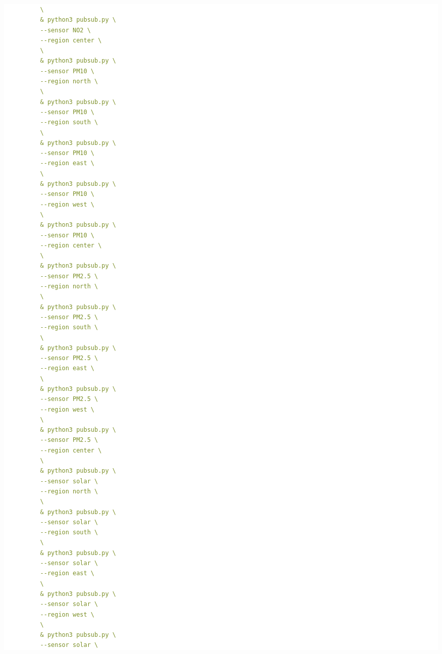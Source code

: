 ```yaml
          \
          & python3 pubsub.py \
          --sensor NO2 \
          --region center \
          \
          & python3 pubsub.py \
          --sensor PM10 \
          --region north \
          \
          & python3 pubsub.py \
          --sensor PM10 \
          --region south \
          \
          & python3 pubsub.py \
          --sensor PM10 \
          --region east \
          \
          & python3 pubsub.py \
          --sensor PM10 \
          --region west \
          \
          & python3 pubsub.py \
          --sensor PM10 \
          --region center \
          \
          & python3 pubsub.py \
          --sensor PM2.5 \
          --region north \
          \
          & python3 pubsub.py \
          --sensor PM2.5 \
          --region south \
          \
          & python3 pubsub.py \
          --sensor PM2.5 \
          --region east \
          \
          & python3 pubsub.py \
          --sensor PM2.5 \
          --region west \
          \
          & python3 pubsub.py \
          --sensor PM2.5 \
          --region center \
          \
          & python3 pubsub.py \
          --sensor solar \
          --region north \
          \
          & python3 pubsub.py \
          --sensor solar \
          --region south \
          \
          & python3 pubsub.py \
          --sensor solar \
          --region east \
          \
          & python3 pubsub.py \
          --sensor solar \
          --region west \
          \
          & python3 pubsub.py \
          --sensor solar \
```